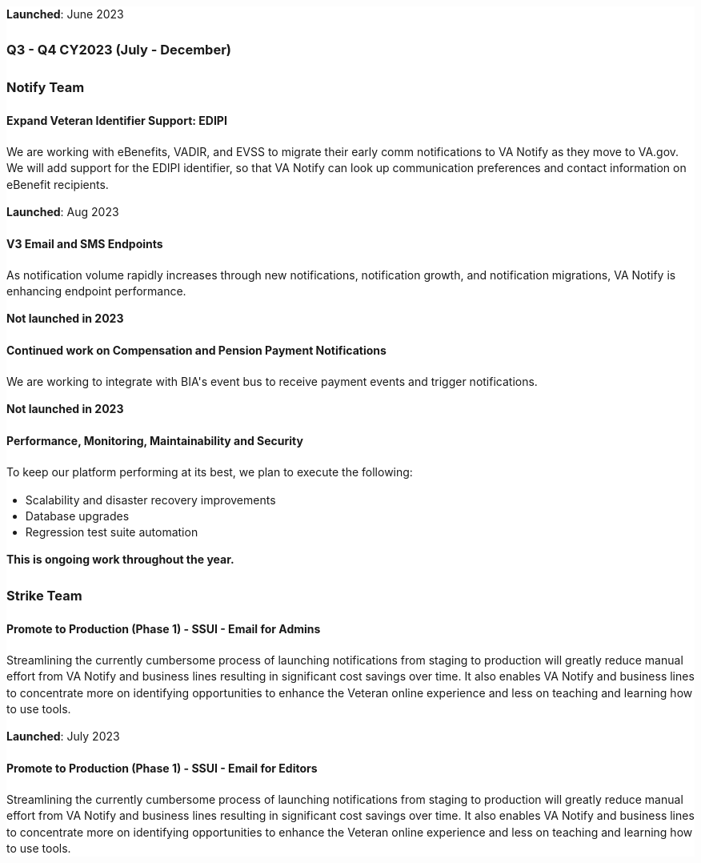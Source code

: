 **Launched**: June 2023

### Q3 - Q4 CY2023 (July - December)
### Notify Team

#### Expand Veteran Identifier Support: EDIPI
We are working with eBenefits, VADIR, and EVSS to migrate their early comm notifications to VA Notify as they move to VA.gov. We will add support for the EDIPI identifier, so that VA Notify can look up communication preferences and contact information on eBenefit recipients.

**Launched**: Aug 2023

#### V3 Email and SMS Endpoints
As notification volume rapidly increases through new notifications, notification growth, and notification migrations, VA Notify is enhancing endpoint performance.

**Not launched in 2023**

#### Continued work on Compensation and Pension Payment Notifications
We are working to integrate with BIA's event bus to receive payment events and trigger notifications.

**Not launched in 2023**

#### Performance, Monitoring, Maintainability and Security
To keep our platform performing at its best, we plan to execute the following:
* Scalability and disaster recovery improvements
* Database upgrades
* Regression test suite automation

**This is ongoing work throughout the year.**

### Strike Team

#### Promote to Production (Phase 1) - SSUI - Email for Admins
Streamlining the currently cumbersome process of launching notifications from staging to production will greatly reduce manual effort from VA Notify and business lines resulting in significant cost savings over time. It also enables VA Notify and business lines to concentrate more on identifying opportunities to enhance the Veteran online experience and less on teaching and learning how to use tools.

**Launched**: July 2023

#### Promote to Production (Phase 1) - SSUI - Email for Editors
Streamlining the currently cumbersome process of launching notifications from staging to production will greatly reduce manual effort from VA Notify and business lines resulting in significant cost savings over time. It also enables VA Notify and business lines to concentrate more on identifying opportunities to enhance the Veteran online experience and less on teaching and learning how to use tools.
